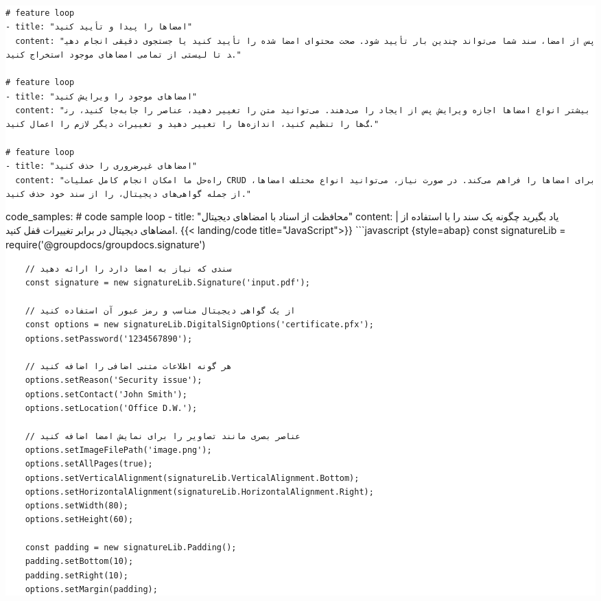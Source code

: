    # feature loop
    - title: "امضاها را پیدا و تأیید کنید"
      content: "پس از امضا، سند شما می‌تواند چندین بار تأیید شود. صحت محتوای امضا شده را تأیید کنید یا جستجوی دقیقی انجام دهید تا لیستی از تمامی امضاهای موجود استخراج کنید."

    # feature loop
    - title: "امضاهای موجود را ویرایش کنید"
      content: "بیشتر انواع امضاها اجازه ویرایش پس از ایجاد را می‌دهند. می‌توانید متن را تغییر دهید، عناصر را جابه‌جا کنید، رنگ‌ها را تنظیم کنید، اندازه‌ها را تغییر دهید و تغییرات دیگر لازم را اعمال کنید."

    # feature loop
    - title: "امضاهای غیرضروری را حذف کنید"
      content: "راه‌حل ما امکان انجام کامل عملیات CRUD برای امضاها را فراهم می‌کند. در صورت نیاز، می‌توانید انواع مختلف امضاها، از جمله گواهی‌های دیجیتال، را از سند خود حذف کنید."
      
  code_samples:
    # code sample loop
    - title: "محافظت از اسناد با امضاهای دیجیتال"
      content: |
        یاد بگیرید چگونه یک سند را با استفاده از امضاهای دیجیتال در برابر تغییرات قفل کنید.
        {{< landing/code title="JavaScript">}}
        ```javascript {style=abap}
        const signatureLib = require('@groupdocs/groupdocs.signature')
        
        // سندی که نیاز به امضا دارد را ارائه دهید
        const signature = new signatureLib.Signature('input.pdf');

        // از یک گواهی دیجیتال مناسب و رمز عبور آن استفاده کنید
        const options = new signatureLib.DigitalSignOptions('certificate.pfx');
        options.setPassword('1234567890');

        // هر گونه اطلاعات متنی اضافی را اضافه کنید
        options.setReason('Security issue');
        options.setContact('John Smith');
        options.setLocation('Office D.W.');

        // عناصر بصری مانند تصاویر را برای نمایش امضا اضافه کنید
        options.setImageFilePath('image.png');
        options.setAllPages(true);
        options.setVerticalAlignment(signatureLib.VerticalAlignment.Bottom);
        options.setHorizontalAlignment(signatureLib.HorizontalAlignment.Right);
        options.setWidth(80);
        options.setHeight(60);

        const padding = new signatureLib.Padding();
        padding.setBottom(10);
        padding.setRight(10);
        options.setMargin(padding);
        